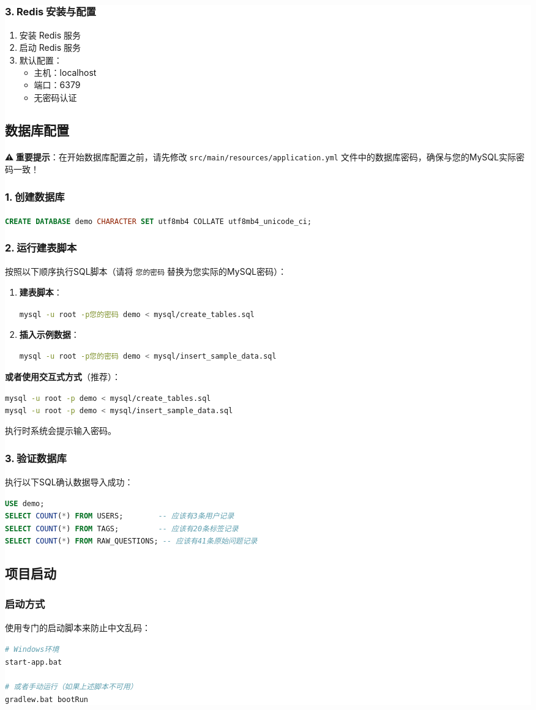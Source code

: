 ### 3. Redis 安装与配置
1. 安装 Redis 服务
2. 启动 Redis 服务
3. 默认配置：
   - 主机：localhost
   - 端口：6379
   - 无密码认证

## 数据库配置

**⚠️ 重要提示**：在开始数据库配置之前，请先修改 `src/main/resources/application.yml` 文件中的数据库密码，确保与您的MySQL实际密码一致！

### 1. 创建数据库
```sql
CREATE DATABASE demo CHARACTER SET utf8mb4 COLLATE utf8mb4_unicode_ci;
```

### 2. 运行建表脚本
按照以下顺序执行SQL脚本（请将 `您的密码` 替换为您实际的MySQL密码）：

1. **建表脚本**：
   ```bash
   mysql -u root -p您的密码 demo < mysql/create_tables.sql
   ```

2. **插入示例数据**：
   ```bash
   mysql -u root -p您的密码 demo < mysql/insert_sample_data.sql
   ```

**或者使用交互式方式**（推荐）：
```bash
mysql -u root -p demo < mysql/create_tables.sql
mysql -u root -p demo < mysql/insert_sample_data.sql
```
执行时系统会提示输入密码。

### 3. 验证数据库
执行以下SQL确认数据导入成功：
```sql
USE demo;
SELECT COUNT(*) FROM USERS;        -- 应该有3条用户记录
SELECT COUNT(*) FROM TAGS;         -- 应该有20条标签记录
SELECT COUNT(*) FROM RAW_QUESTIONS; -- 应该有41条原始问题记录
```

## 项目启动

### 启动方式
使用专门的启动脚本来防止中文乱码：

```bash
# Windows环境
start-app.bat

# 或者手动运行（如果上述脚本不可用）
gradlew.bat bootRun
```
